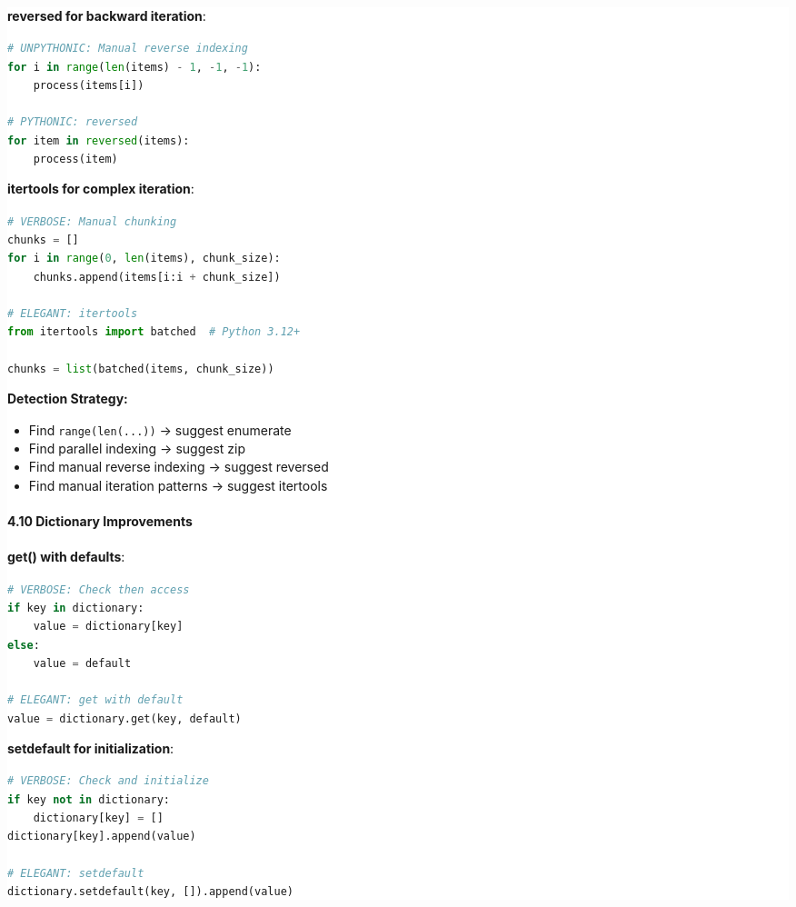 **reversed for backward iteration**:

```python
# UNPYTHONIC: Manual reverse indexing
for i in range(len(items) - 1, -1, -1):
    process(items[i])

# PYTHONIC: reversed
for item in reversed(items):
    process(item)
```

**itertools for complex iteration**:

```python
# VERBOSE: Manual chunking
chunks = []
for i in range(0, len(items), chunk_size):
    chunks.append(items[i:i + chunk_size])

# ELEGANT: itertools
from itertools import batched  # Python 3.12+

chunks = list(batched(items, chunk_size))
```

**Detection Strategy:**
- Find `range(len(...))` → suggest enumerate
- Find parallel indexing → suggest zip
- Find manual reverse indexing → suggest reversed
- Find manual iteration patterns → suggest itertools

#### 4.10 Dictionary Improvements

**get() with defaults**:

```python
# VERBOSE: Check then access
if key in dictionary:
    value = dictionary[key]
else:
    value = default

# ELEGANT: get with default
value = dictionary.get(key, default)
```

**setdefault for initialization**:

```python
# VERBOSE: Check and initialize
if key not in dictionary:
    dictionary[key] = []
dictionary[key].append(value)

# ELEGANT: setdefault
dictionary.setdefault(key, []).append(value)
```
